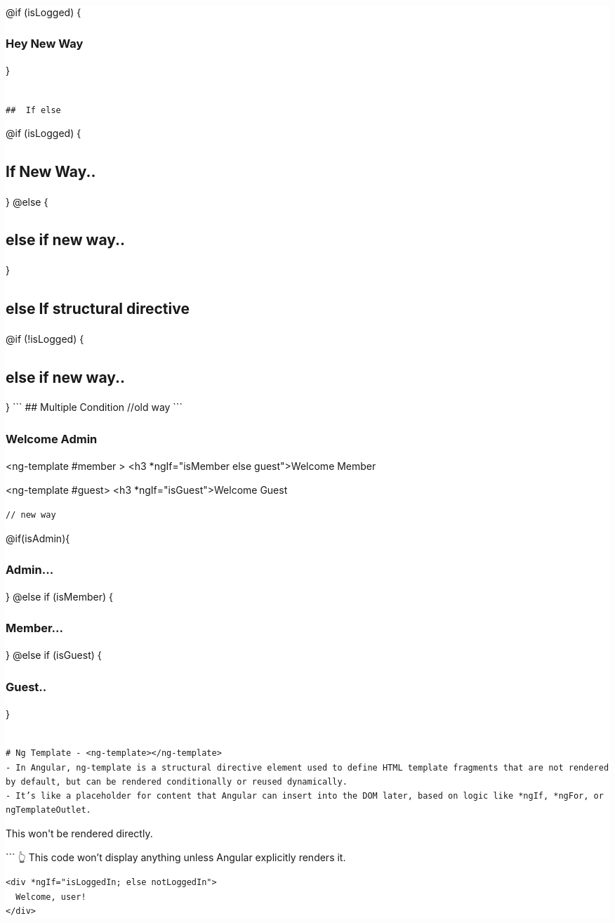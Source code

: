 @if (isLogged) {
    <h3>Hey New Way</h3>
}
```

##  If else
```

@if (isLogged) {
    <h2>If New Way..</h2>
} @else {
    <h2>else if new way..</h2>
}

<h2 *ngIf="!isLogged">else If structural directive</h2>
@if (!isLogged) {
    <h2>else if new way..</h2>
}
```
## Multiple Condition
//old way
```
 <h3 *ngIf="isAdmin; else member">Welcome Admin</h3>

 <ng-template #member >
     <h3 *ngIf="isMember else guest">Welcome Member</h3>
 </ng-template>

 <ng-template #guest>
     <h3 *ngIf="isGuest">Welcome Guest</h3>
 </ng-template>
 ```
// new way
```
 @if(isAdmin){
    <h3>Admin...</h3>

 } @else if (isMember) {
    <h3>Member...</h3>

 } @else if (isGuest) {
    <h3>Guest..</h3>
 }
```

# Ng Template - <ng-template></ng-template>
- In Angular, ng-template is a structural directive element used to define HTML template fragments that are not rendered by default, but can be rendered conditionally or reused dynamically.
- It’s like a placeholder for content that Angular can insert into the DOM later, based on logic like *ngIf, *ngFor, or ngTemplateOutlet.

```
<ng-template>
  <p>This won't be rendered directly.</p>
</ng-template>
```
👆 This code won’t display anything unless Angular explicitly renders it.

```
<div *ngIf="isLoggedIn; else notLoggedIn">
  Welcome, user!
</div>
